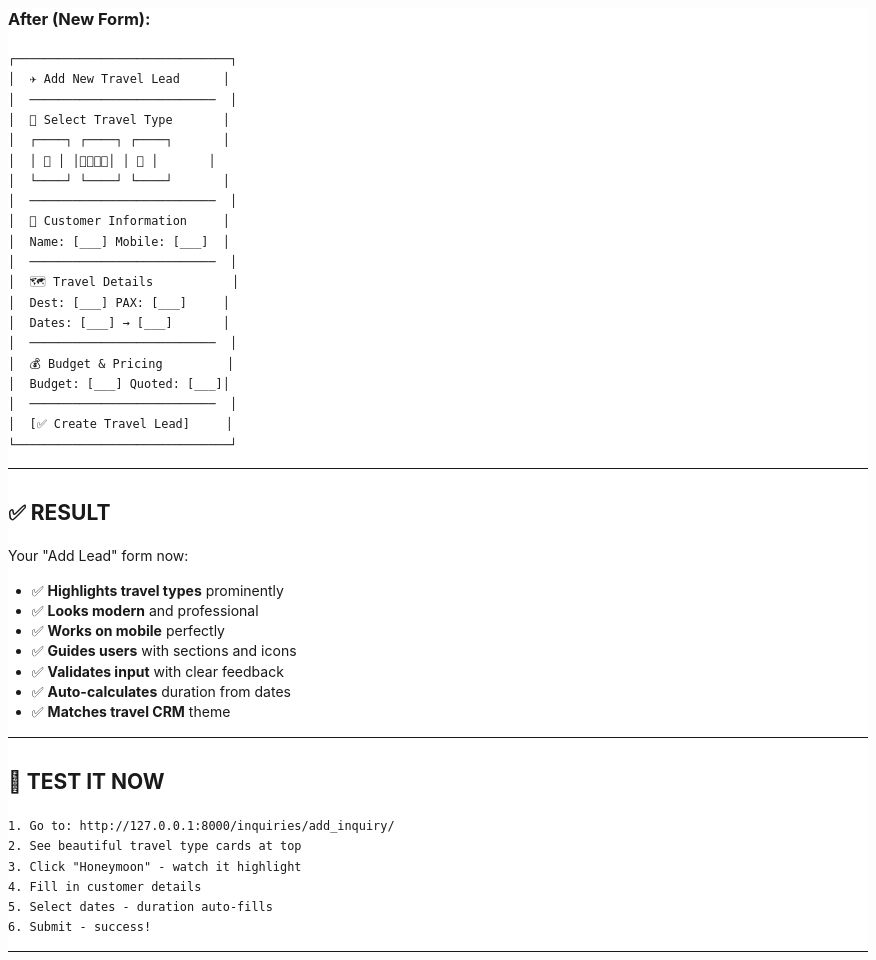 ### **After** (New Form):
```
┌──────────────────────────────┐
│  ✈️ Add New Travel Lead      │
│  ──────────────────────────  │
│  🧭 Select Travel Type       │
│  ┌────┐ ┌────┐ ┌────┐       │
│  │ 🌸 │ │👨‍👩‍👧‍👦│ │ 🎒 │       │
│  └────┘ └────┘ └────┘       │
│  ──────────────────────────  │
│  👤 Customer Information     │
│  Name: [___] Mobile: [___]  │
│  ──────────────────────────  │
│  🗺️ Travel Details           │
│  Dest: [___] PAX: [___]     │
│  Dates: [___] → [___]       │
│  ──────────────────────────  │
│  💰 Budget & Pricing         │
│  Budget: [___] Quoted: [___]│
│  ──────────────────────────  │
│  [✅ Create Travel Lead]     │
└──────────────────────────────┘
```

---

## ✅ **RESULT**

Your "Add Lead" form now:
- ✅ **Highlights travel types** prominently
- ✅ **Looks modern** and professional
- ✅ **Works on mobile** perfectly
- ✅ **Guides users** with sections and icons
- ✅ **Validates input** with clear feedback
- ✅ **Auto-calculates** duration from dates
- ✅ **Matches travel CRM** theme

---

## 🚀 **TEST IT NOW**

```
1. Go to: http://127.0.0.1:8000/inquiries/add_inquiry/
2. See beautiful travel type cards at top
3. Click "Honeymoon" - watch it highlight
4. Fill in customer details
5. Select dates - duration auto-fills
6. Submit - success!
```

---
